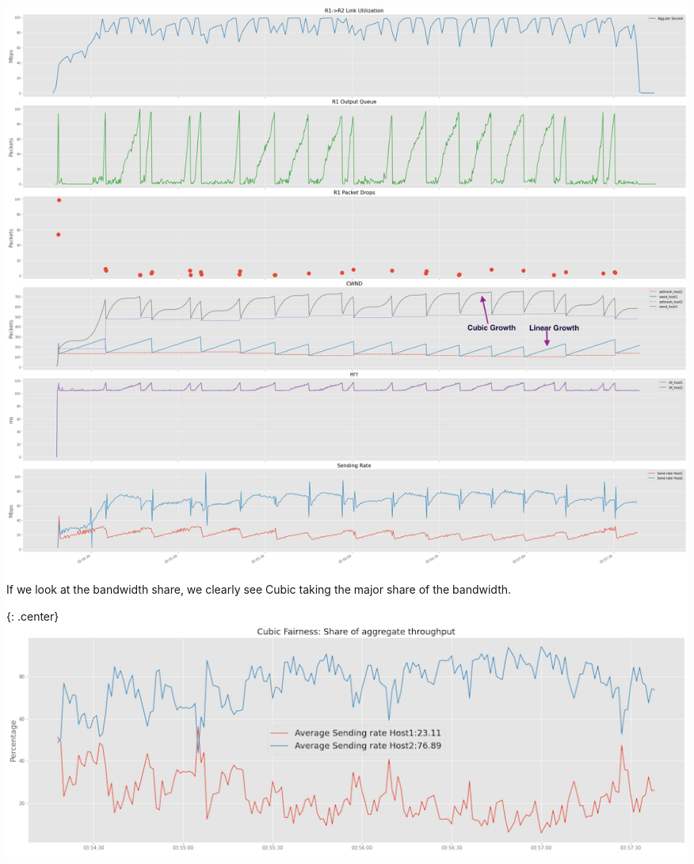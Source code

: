 ![Cubic and Reno](/images/post13/double_reno_cubic.png "Cubic and Reno")

If we look at the bandwidth share, we clearly see Cubic taking the major share of the bandwidth.

{: .center}
![Cubic and Reno fairness](/images/post13/reno_cubic_fairness.png "Cubic and Reno fairness")
